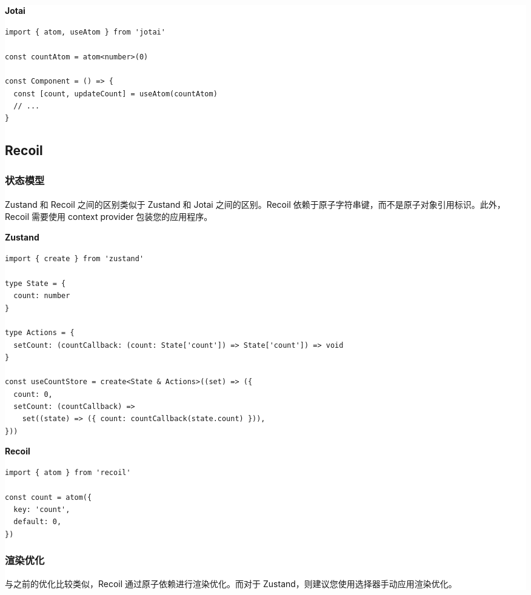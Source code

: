 **Jotai**

```tsx | pure
import { atom, useAtom } from 'jotai'

const countAtom = atom<number>(0)

const Component = () => {
  const [count, updateCount] = useAtom(countAtom)
  // ...
}
```

## Recoil

### 状态模型

Zustand 和 Recoil 之间的区别类似于 Zustand 和 Jotai 之间的区别。Recoil 依赖于原子字符串键，而不是原子对象引用标识。此外，Recoil 需要使用 context provider 包装您的应用程序。

**Zustand**

```tsx | pure
import { create } from 'zustand'

type State = {
  count: number
}

type Actions = {
  setCount: (countCallback: (count: State['count']) => State['count']) => void
}

const useCountStore = create<State & Actions>((set) => ({
  count: 0,
  setCount: (countCallback) =>
    set((state) => ({ count: countCallback(state.count) })),
}))
```

**Recoil**

```tsx | pure
import { atom } from 'recoil'

const count = atom({
  key: 'count',
  default: 0,
})
```

### 渲染优化

与之前的优化比较类似，Recoil 通过原子依赖进行渲染优化。而对于 Zustand，则建议您使用选择器手动应用渲染优化。

